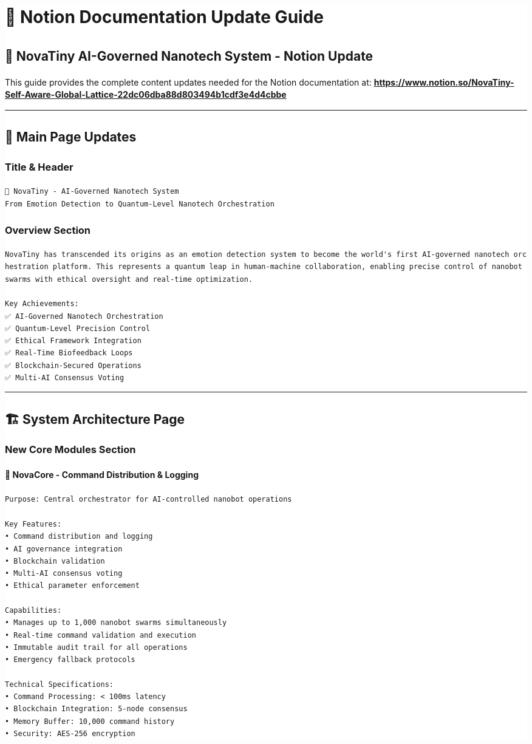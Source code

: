 # 📝 Notion Documentation Update Guide

## 🧬 NovaTiny AI-Governed Nanotech System - Notion Update

This guide provides the complete content updates needed for the Notion documentation at:
**https://www.notion.so/NovaTiny-Self-Aware-Global-Lattice-22dc06dba88d803494b1cdf3e4d4cbbe**

---

## 🎯 **Main Page Updates**

### **Title & Header**
```
🧬 NovaTiny - AI-Governed Nanotech System
From Emotion Detection to Quantum-Level Nanotech Orchestration
```

### **Overview Section**
```
NovaTiny has transcended its origins as an emotion detection system to become the world's first AI-governed nanotech orchestration platform. This represents a quantum leap in human-machine collaboration, enabling precise control of nanobot swarms with ethical oversight and real-time optimization.

Key Achievements:
✅ AI-Governed Nanotech Orchestration
✅ Quantum-Level Precision Control
✅ Ethical Framework Integration
✅ Real-Time Biofeedback Loops
✅ Blockchain-Secured Operations
✅ Multi-AI Consensus Voting
```

---

## 🏗️ **System Architecture Page**

### **New Core Modules Section**

#### **🧬 NovaCore - Command Distribution & Logging**
```
Purpose: Central orchestrator for AI-controlled nanobot operations

Key Features:
• Command distribution and logging
• AI governance integration
• Blockchain validation
• Multi-AI consensus voting
• Ethical parameter enforcement

Capabilities:
• Manages up to 1,000 nanobot swarms simultaneously
• Real-time command validation and execution
• Immutable audit trail for all operations
• Emergency fallback protocols

Technical Specifications:
• Command Processing: < 100ms latency
• Blockchain Integration: 5-node consensus
• Memory Buffer: 10,000 command history
• Security: AES-256 encryption
```
